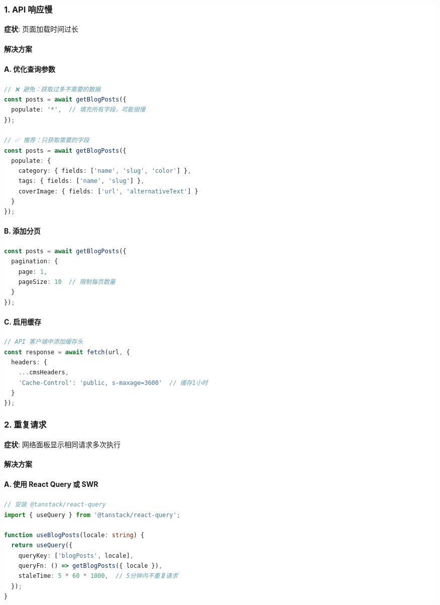 ### 1. API 响应慢

**症状**: 页面加载时间过长

#### 解决方案

#### A. 优化查询参数
```typescript
// ❌ 避免：获取过多不需要的数据
const posts = await getBlogPosts({
  populate: '*',  // 填充所有字段，可能很慢
});

// ✅ 推荐：只获取需要的字段
const posts = await getBlogPosts({
  populate: {
    category: { fields: ['name', 'slug', 'color'] },
    tags: { fields: ['name', 'slug'] },
    coverImage: { fields: ['url', 'alternativeText'] }
  }
});
```

#### B. 添加分页
```typescript
const posts = await getBlogPosts({
  pagination: {
    page: 1,
    pageSize: 10  // 限制每页数量
  }
});
```

#### C. 启用缓存
```typescript
// API 客户端中添加缓存头
const response = await fetch(url, {
  headers: {
    ...cmsHeaders,
    'Cache-Control': 'public, s-maxage=3600'  // 缓存1小时
  }
});
```

### 2. 重复请求

**症状**: 网络面板显示相同请求多次执行

#### 解决方案

#### A. 使用 React Query 或 SWR
```typescript
// 安装 @tanstack/react-query
import { useQuery } from '@tanstack/react-query';

function useBlogPosts(locale: string) {
  return useQuery({
    queryKey: ['blogPosts', locale],
    queryFn: () => getBlogPosts({ locale }),
    staleTime: 5 * 60 * 1000,  // 5分钟内不重复请求
  });
}
```
